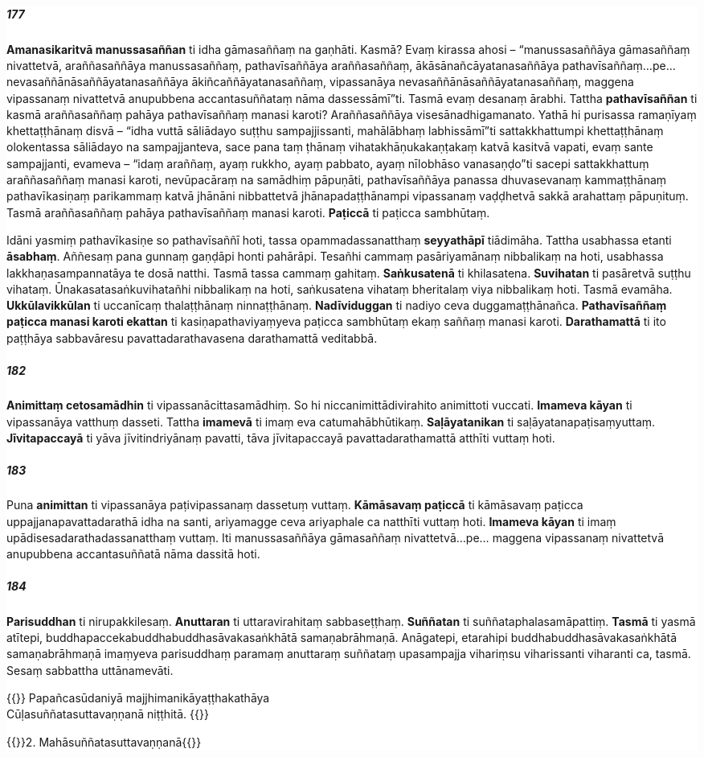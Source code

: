 ##### 177

**Amanasikaritvā manussasaññan** ti idha gāmasaññaṃ na gaṇhāti. Kasmā? Evaṃ kirassa ahosi – “manussasaññāya gāmasaññaṃ nivattetvā, araññasaññāya manussasaññaṃ, pathavīsaññāya araññasaññaṃ, ākāsānañcāyatanasaññāya pathavīsaññaṃ…pe… nevasaññānāsaññāyatanasaññāya ākiñcaññāyatanasaññaṃ, vipassanāya nevasaññānāsaññāyatanasaññaṃ, maggena vipassanaṃ nivattetvā anupubbena accantasuññataṃ nāma dassessāmī”ti. Tasmā evaṃ desanaṃ ārabhi. Tattha **pathavīsaññan** ti kasmā araññasaññaṃ pahāya pathavīsaññaṃ manasi karoti? Araññasaññāya visesānadhigamanato. Yathā hi purisassa ramaṇīyaṃ khettaṭṭhānaṃ disvā – “idha vuttā sāliādayo suṭṭhu sampajjissanti, mahālābhaṃ labhissāmī”ti sattakkhattumpi khettaṭṭhānaṃ olokentassa sāliādayo na sampajjanteva, sace pana taṃ ṭhānaṃ vihatakhāṇukakaṇṭakaṃ katvā kasitvā vapati, evaṃ sante sampajjanti, evameva – “idaṃ araññaṃ, ayaṃ rukkho, ayaṃ pabbato, ayaṃ nīlobhāso vanasaṇḍo”ti sacepi sattakkhattuṃ araññasaññaṃ manasi karoti, nevūpacāraṃ na samādhiṃ pāpuṇāti, pathavīsaññāya panassa dhuvasevanaṃ kammaṭṭhānaṃ pathavīkasiṇaṃ parikammaṃ katvā jhānāni nibbattetvā jhānapadaṭṭhānampi vipassanaṃ vaḍḍhetvā sakkā arahattaṃ pāpuṇituṃ. Tasmā araññasaññaṃ pahāya pathavīsaññaṃ manasi karoti. **Paṭiccā** ti paṭicca sambhūtaṃ.

Idāni yasmiṃ pathavīkasiṇe so pathavīsaññī hoti, tassa opammadassanatthaṃ **seyyathāpī** tiādimāha. Tattha usabhassa etanti **āsabhaṃ**. Aññesaṃ pana gunnaṃ gaṇḍāpi honti pahārāpi. Tesañhi cammaṃ pasāriyamānaṃ nibbalikaṃ na hoti, usabhassa lakkhaṇasampannatāya te dosā natthi. Tasmā tassa cammaṃ gahitaṃ. **Saṅkusatenā** ti khilasatena. **Suvihatan** ti pasāretvā suṭṭhu vihataṃ. Ūnakasatasaṅkuvihatañhi nibbalikaṃ na hoti, saṅkusatena vihataṃ bheritalaṃ viya nibbalikaṃ hoti. Tasmā evamāha. **Ukkūlavikkūlan** ti uccanīcaṃ thalaṭṭhānaṃ ninnaṭṭhānaṃ. **Nadīviduggan** ti nadiyo ceva duggamaṭṭhānañca. **Pathavīsaññaṃ paṭicca manasi karoti ekattan** ti kasiṇapathaviyaṃyeva paṭicca sambhūtaṃ ekaṃ saññaṃ manasi karoti. **Darathamattā** ti ito paṭṭhāya sabbavāresu pavattadarathavasena darathamattā veditabbā.

##### 182

**Animittaṃ cetosamādhin** ti vipassanācittasamādhiṃ. So hi niccanimittādivirahito animittoti vuccati. **Imameva kāyan** ti vipassanāya vatthuṃ dasseti. Tattha **imamevā** ti imaṃ eva catumahābhūtikaṃ. **Saḷāyatanikan** ti saḷāyatanapaṭisaṃyuttaṃ. **Jīvitapaccayā** ti yāva jīvitindriyānaṃ pavatti, tāva jīvitapaccayā pavattadarathamattā atthīti vuttaṃ hoti.

##### 183

Puna **animittan** ti vipassanāya paṭivipassanaṃ dassetuṃ vuttaṃ. **Kāmāsavaṃ paṭiccā** ti kāmāsavaṃ paṭicca uppajjanapavattadarathā idha na santi, ariyamagge ceva ariyaphale ca natthīti vuttaṃ hoti. **Imameva kāyan** ti imaṃ upādisesadarathadassanatthaṃ vuttaṃ. Iti manussasaññāya gāmasaññaṃ nivattetvā…pe… maggena vipassanaṃ nivattetvā anupubbena accantasuññatā nāma dassitā hoti.

##### 184

**Parisuddhan** ti nirupakkilesaṃ. **Anuttaran** ti uttaravirahitaṃ sabbaseṭṭhaṃ. **Suññatan** ti suññataphalasamāpattiṃ. **Tasmā** ti yasmā atītepi, buddhapaccekabuddhabuddhasāvakasaṅkhātā samaṇabrāhmaṇā. Anāgatepi, etarahipi buddhabuddhasāvakasaṅkhātā samaṇabrāhmaṇā imaṃyeva parisuddhaṃ paramaṃ anuttaraṃ suññataṃ upasampajja vihariṃsu viharissanti viharanti ca, tasmā. Sesaṃ sabbattha uttānamevāti.

{{<eof>}}
    Papañcasūdaniyā majjhimanikāyaṭṭhakathāya<br>
    Cūḷasuññatasuttavaṇṇanā niṭṭhitā.
{{</eof>}}

{{<subtitle>}}2. Mahāsuññatasuttavaṇṇanā{{</subtitle>}}
